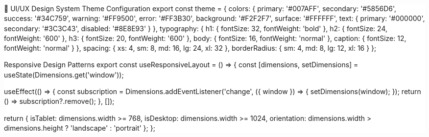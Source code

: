 🎨 UI/UX Design System
Theme Configuration
export const theme = {
colors: {
primary: '#007AFF',
secondary: '#5856D6',
success: '#34C759',
warning: '#FF9500',
error: '#FF3B30',
background: '#F2F2F7',
surface: '#FFFFFF',
text: {
primary: '#000000',
secondary: '#3C3C43',
disabled: '#8E8E93'
}
},
typography: {
h1: { fontSize: 32, fontWeight: 'bold' },
h2: { fontSize: 24, fontWeight: '600' },
h3: { fontSize: 20, fontWeight: '600' },
body: { fontSize: 16, fontWeight: 'normal' },
caption: { fontSize: 12, fontWeight: 'normal' }
},
spacing: {
xs: 4,
sm: 8,
md: 16,
lg: 24,
xl: 32
},
borderRadius: {
sm: 4,
md: 8,
lg: 12,
xl: 16
}
};

Responsive Design Patterns
export const useResponsiveLayout = () => {
const [dimensions, setDimensions] = useState(Dimensions.get('window'));

useEffect(() => {
const subscription = Dimensions.addEventListener('change', ({ window }) => {
setDimensions(window);
});
return () => subscription?.remove();
}, []);

return {
isTablet: dimensions.width >= 768,
isDesktop: dimensions.width >= 1024,
orientation: dimensions.width > dimensions.height ? 'landscape' : 'portrait'
};
};


[IncidentSeverity.P0_Critical]: {
[IncidentSeverity.P1_High]: {